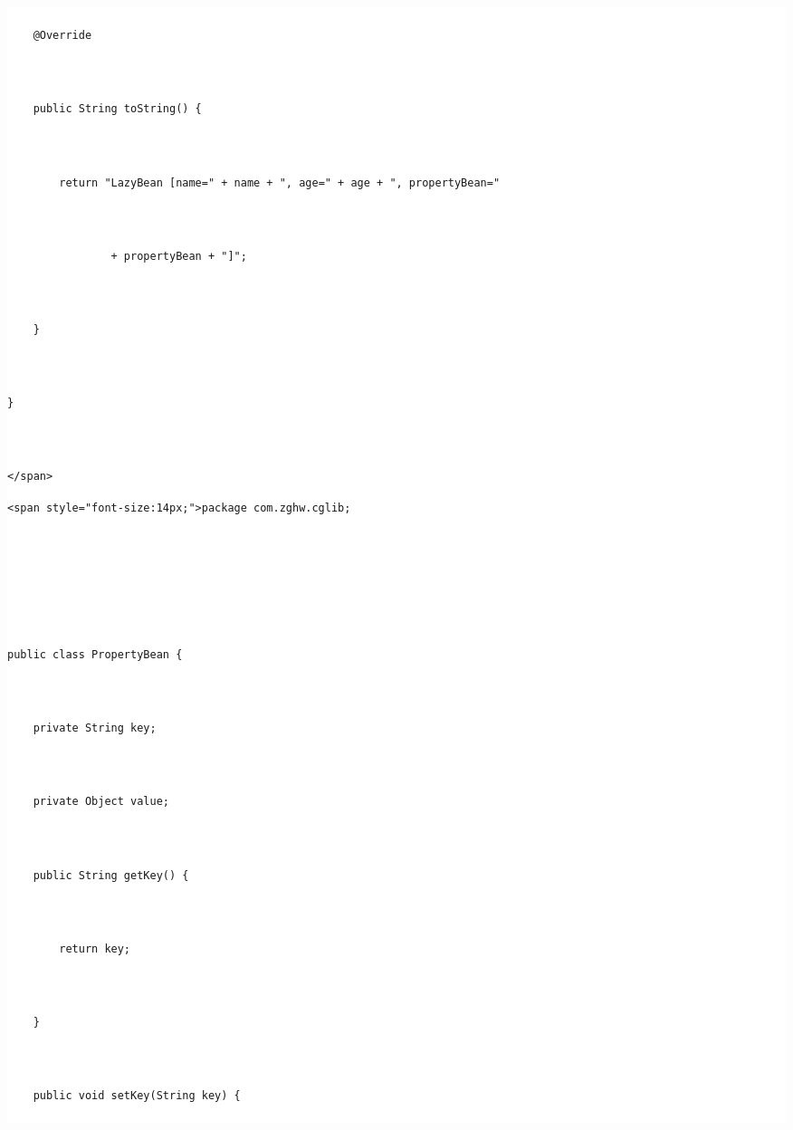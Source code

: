 ```

	@Override



	public String toString() {



		return "LazyBean [name=" + name + ", age=" + age + ", propertyBean="



				+ propertyBean + "]";



	}



}



</span>
```

```
<span style="font-size:14px;">package com.zghw.cglib;



 



public class PropertyBean {



	private String key;



	private Object value;



	public String getKey() {



		return key;



	}



	public void setKey(String key) {


```